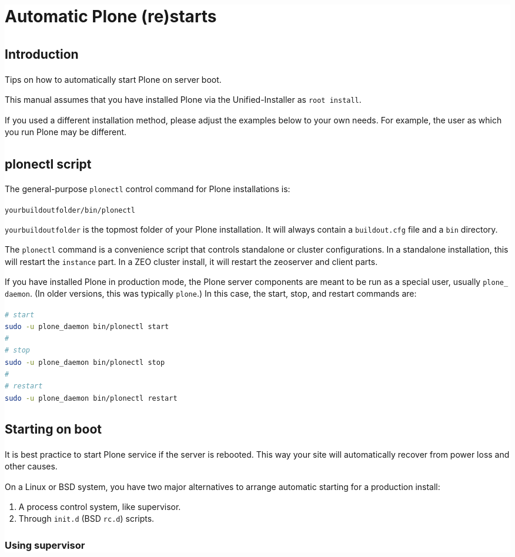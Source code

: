 # Automatic Plone (re)starts

## Introduction

Tips on how to automatically start Plone on server boot.

This manual assumes that you have installed Plone via the Unified-Installer as `root install`.

If you used a different installation method, please adjust the examples below to your own needs. For example, the user as which you run Plone may be different.

## plonectl script

The general-purpose `plonectl` control command for Plone installations is:

```sh
yourbuildoutfolder/bin/plonectl
```

`yourbuildoutfolder` is the topmost folder of your Plone installation.
It will always contain a `buildout.cfg` file and a `bin` directory.

The `plonectl` command is a convenience script that controls standalone or cluster configurations.
In a standalone installation, this will restart the `instance` part.
In a ZEO cluster install, it will restart the zeoserver and client parts.

If you have installed Plone in production mode, the Plone server components are meant to be run as a special user, usually `plone_daemon`. (In older versions, this was typically `plone`.) In this case, the start, stop, and restart commands are:

```sh
# start
sudo -u plone_daemon bin/plonectl start
#
# stop
sudo -u plone_daemon bin/plonectl stop
#
# restart
sudo -u plone_daemon bin/plonectl restart
```

## Starting on boot

It is best practice to start Plone service if the server is rebooted.
This way your site will automatically recover from power loss and other causes.

On a Linux or BSD system, you have two major alternatives to arrange automatic starting for a production install:

1. A process control system, like supervisor.
2. Through `init.d` (BSD `rc.d`) scripts.

### Using supervisor
